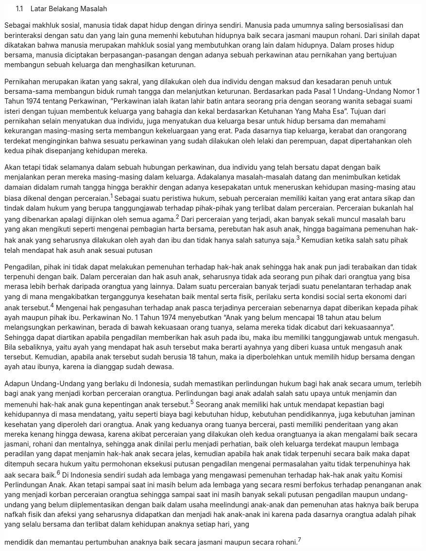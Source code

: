 <ul style="list-style:none;">
<li>
<p><span class="font3">1.1 &nbsp;&nbsp;&nbsp;Latar Belakang Masalah</span></p></li></ul></li></ul>
<p><span class="font3">Sebagai makhluk sosial, manusia tidak dapat hidup dengan dirinya sendiri. Manusia pada umumnya saling bersosialisasi dan berinteraksi dengan satu dan yang lain guna memenhi kebutuhan hidupnya baik secara jasmani maupun rohani. Dari sinilah dapat dikatakan bahwa manusia merupakan mahkluk sosial yang membutuhkan orang lain dalam hidupnya. Dalam proses hidup bersama, manusia diciptakan berpasangan-pasangan dengan adanya sebuah perkawinan atau pernikahan yang bertujuan membangun sebuah keluarga dan menghasilkan keturunan.</span></p>
<p><span class="font3">Pernikahan merupakan ikatan yang sakral, yang dilakukan oleh dua individu dengan maksud dan kesadaran penuh untuk bersama-sama membangun biduk rumah tangga dan melanjutkan keturunan. Berdasarkan pada Pasal 1 Undang-Undang Nomor 1 Tahun 1974 tentang Perkawinan, ”Perkawinan ialah ikatan lahir batin antara seorang pria dengan seorang wanita sebagai suami isteri dengan tujuan membentuk keluarga yang bahagia dan kekal berdasarkan Ketuhanan Yang Maha Esa”. Tujuan dari pernikahan selain menyatukan dua individu, juga menyatukan dua keluarga besar untuk hidup bersama dan memahami kekurangan masing-masing serta membangun kekeluargaan yang erat. Pada dasarnya tiap keluarga, kerabat dan orangorang terdekat menginginkan bahwa sesuatu perkawinan yang sudah dilakukan oleh lelaki dan perempuan, dapat dipertahankan oleh kedua pihak disepanjang kehidupan mereka.</span></p>
<p><span class="font3">Akan tetapi tidak selamanya dalam sebuah hubungan perkawinan, dua individu yang telah bersatu dapat dengan baik menjalankan peran mereka masing-masing dalam keluarga. Adakalanya masalah-masalah datang dan menimbulkan ketidak damaian didalam rumah tangga hingga berakhir dengan adanya kesepakatan untuk meneruskan kehidupan masing-masing atau biasa dikenal dengan perceraian.<sup>1 </sup>Sebagai suatu peristiwa hukum, sebuah perceraian memiliki kaitan yang erat antara sikap dan tindak dalam hukum yang berupa tanggungjawab terhadap pihak-pihak yang terlibat dalam perceraian. Perceraian bukanlah hal yang dibenarkan apalagi diijinkan oleh semua agama.<sup>2</sup> Dari perceraian yang terjadi, akan banyak sekali muncul masalah baru yang akan mengikuti seperti mengenai pembagian harta bersama, perebutan hak asuh anak, hingga bagaimana pemenuhan hak-hak anak yang seharusnya dilakukan oleh ayah dan ibu dan tidak hanya salah satunya saja.<sup>3 </sup>Kemudian ketika salah satu pihak telah mendapat hak asuh anak sesuai putusan</span></p>
<p><span class="font3">Pengadilan, pihak ini tidak dapat melakukan pemenuhan terhadap hak-hak anak sehingga hak anak pun jadi terabaikan dan tidak terpenuhi dengan baik. Dalam perceraian dan hak asuh anak, seharusnya tidak ada seorang pun pihak dari orangtua yang bisa merasa lebih berhak daripada orangtua yang lainnya. Dalam suatu perceraian banyak terjadi suatu penelantaran terhadap anak yang di mana mengakibatkan terganggunya kesehatan baik mental serta fisik, perilaku serta kondisi social serta ekonomi dari anak tersebut.<sup>4</sup> Mengenai hak pengasuhan terhadap anak pasca terjadinya perceraian sebenarnya dapat diberikan kepada pihak ayah maupun pihak ibu. Perkawinan No. 1 Tahun 1974 menyebutkan “Anak yang belum mencapai 18 tahun atau belum melangsungkan perkawinan, berada di bawah kekuasaan orang tuanya, selama mereka tidak dicabut dari kekuasaannya”. Sehingga dapat diartikan apabila pengadilan memberikan hak asuh pada ibu, maka ibu memiliki tanggungjawab untuk mengasuh. Bila sebaliknya, yaitu ayah yang mendapat hak asuh tersebut maka berarti ayahnya yang diberi kuasa untuk mengasuh anak tersebut. Kemudian, apabila anak tersebut sudah berusia 18 tahun, maka ia diperbolehkan untuk memilih hidup bersama dengan ayah atau ibunya, karena ia dianggap sudah dewasa.</span></p>
<p><span class="font3">Adapun Undang-Undang yang berlaku di Indonesia, sudah memastikan perlindungan hukum bagi hak anak secara umum, terlebih bagi anak yang menjadi korban perceraian orangtua. Perlindungan bagi anak adalah salah satu upaya untuk menjamin dan memenuhi hak-hak anak guna kepentingan anak tersebut.<sup>5</sup> Seorang anak memiliki hak untuk mendapat kepastian bagi kehidupannya di masa mendatang, yaitu seperti biaya bagi kebutuhan hidup, kebutuhan pendidikannya, juga kebutuhan jaminan kesehatan yang diperoleh dari orangtua. Anak yang keduanya orang tuanya bercerai, pasti memiliki penderitaan yang akan mereka kenang hingga dewasa, karena akibat perceraian yang dilakukan oleh kedua orangtuanya ia akan mengalami baik secara jasmani, rohani dan mentalnya, sehingga anak dinilai perlu menjadi perhatian, baik oleh keluarga terdekat maupun lembaga peradilan yang dapat menjamin hak-hak anak secara jelas, kemudian apabila hak anak tidak terpenuhi secara baik maka dapat ditempuh secara hukum yaitu permohonan eksekusi putusan pengadilan mengenai permasalahan yaitu tidak terpenuhinya hak aak secara baik.<sup>6</sup> Di Indonesia sendiri sudah ada lembaga yang mengawasi pemenuhan terhadap hak-hak anak yaitu Komisi Perlindungan Anak. Akan tetapi sampai saat ini masih belum ada lembaga yang secara resmi berfokus terhadap penanganan anak yang menjadi korban perceraian orangtua sehingga sampai saat ini masih banyak sekali putusan pengadilan maupun undang-undang yang belum diiplementasikan dengan baik dalam usaha meelindungi anak-anak dan pemenuhan atas haknya baik berupa nafkah fisik dan afeksi yang seharusnya didapatkan dan menjadi hak anak-anak ini karena pada dasarnya orangtua adalah pihak yang selalu bersama dan terlibat dalam kehidupan anaknya setiap hari, yang</span></p>
<p><span class="font3">mendidik dan memantau pertumbuhan anaknya baik secara jasmani maupun secara rohani.<sup>7</sup></span></p>